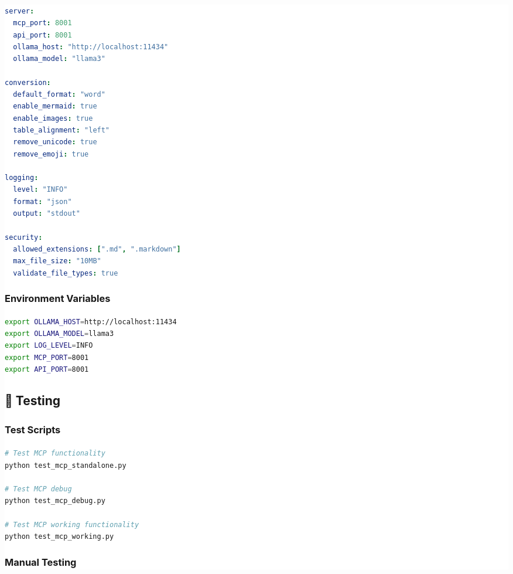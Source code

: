 ```yaml
server:
  mcp_port: 8001
  api_port: 8001
  ollama_host: "http://localhost:11434"
  ollama_model: "llama3"

conversion:
  default_format: "word"
  enable_mermaid: true
  enable_images: true
  table_alignment: "left"
  remove_unicode: true
  remove_emoji: true

logging:
  level: "INFO"
  format: "json"
  output: "stdout"

security:
  allowed_extensions: [".md", ".markdown"]
  max_file_size: "10MB"
  validate_file_types: true
```

### Environment Variables

```bash
export OLLAMA_HOST=http://localhost:11434
export OLLAMA_MODEL=llama3
export LOG_LEVEL=INFO
export MCP_PORT=8001
export API_PORT=8001
```

## 🧪 Testing

### Test Scripts

```bash
# Test MCP functionality
python test_mcp_standalone.py

# Test MCP debug
python test_mcp_debug.py

# Test MCP working functionality
python test_mcp_working.py
```

### Manual Testing
